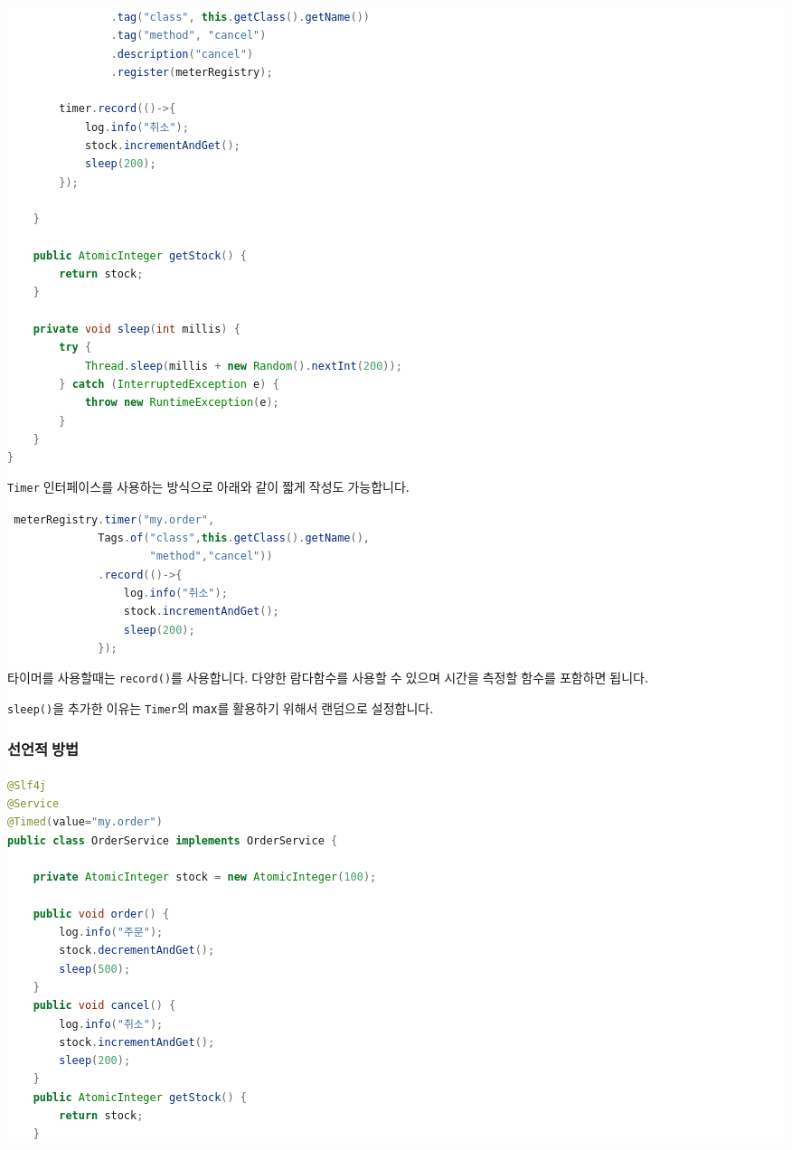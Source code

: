```Java
                .tag("class", this.getClass().getName())
                .tag("method", "cancel")
                .description("cancel")
                .register(meterRegistry);

        timer.record(()->{
            log.info("취소");
            stock.incrementAndGet();
            sleep(200);
        });

    }

    public AtomicInteger getStock() {
        return stock;
    }

    private void sleep(int millis) {
        try {
            Thread.sleep(millis + new Random().nextInt(200));
        } catch (InterruptedException e) {
            throw new RuntimeException(e);
        }
    }
}
```  
`Timer` 인터페이스를 사용하는 방식으로 아래와 같이 짧게 작성도 가능합니다.
```Java
 meterRegistry.timer("my.order", 
              Tags.of("class",this.getClass().getName(),
                      "method","cancel"))
              .record(()->{
                  log.info("취소");
                  stock.incrementAndGet();
                  sleep(200);
              });
```  
타이머를 사용할때는 `record()`를 사용합니다.
다양한 람다함수를 사용할 수 있으며 시간을 측정할 함수를 포함하면 됩니다.  
  
`sleep()`을 추가한 이유는 `Timer`의 max를 활용하기 위해서 랜덤으로 설정합니다.

### 선언적 방법
```Java
@Slf4j
@Service
@Timed(value="my.order")
public class OrderService implements OrderService {

    private AtomicInteger stock = new AtomicInteger(100);
    
    public void order() {
        log.info("주문");
        stock.decrementAndGet();
        sleep(500);
    }
    public void cancel() {
        log.info("취소");
        stock.incrementAndGet();
        sleep(200);
    }
    public AtomicInteger getStock() {
        return stock;
    }
```